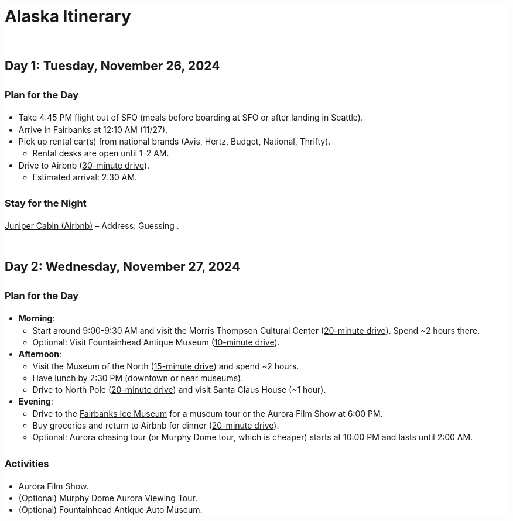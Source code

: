 


# Alaska Itinerary

---

## **Day 1: Tuesday, November 26, 2024**

### **Plan for the Day**
- Take 4:45 PM flight out of SFO (meals before boarding at SFO or after landing in Seattle).
- Arrive in Fairbanks at 12:10 AM (11/27).
- Pick up rental car(s) from national brands (Avis, Hertz, Budget, National, Thrifty).
  - Rental desks are open until 1-2 AM.
- Drive to Airbnb ([30-minute drive](https://maps.app.goo.gl/V7xo4S2vszQPvyLA7)).
  - Estimated arrival: 2:30 AM.

### **Stay for the Night**
[Juniper Cabin (Airbnb)](https://www.airbnb.com/rooms/1226361859990902405?guests=1&adults=1&s=67&unique_share_id=8c6e5c77-0eb9-4a64-ba56-031d48a383f7) – Address: Guessing .

---

## **Day 2: Wednesday, November 27, 2024**

### **Plan for the Day**
- **Morning**:
  - Start around 9:00-9:30 AM and visit the Morris Thompson Cultural Center ([20-minute drive](https://maps.app.goo.gl/4qiX3K7jSHqfMPsm6)). Spend ~2 hours there.
  - Optional: Visit Fountainhead Antique Museum ([10-minute drive](https://maps.app.goo.gl/cRjYdNYq67eEU7HZ9)).
- **Afternoon**:
  - Visit the Museum of the North ([15-minute drive](https://maps.app.goo.gl/4nbj2fPWyECMwXB76)) and spend ~2 hours.
  - Have lunch by 2:30 PM (downtown or near museums).
  - Drive to North Pole ([20-minute drive](https://maps.app.goo.gl/jW9tJ6DvbKvqqQrPA)) and visit Santa Claus House (~1 hour).
- **Evening**:
  - Drive to the [Fairbanks Ice Museum](https://maps.app.goo.gl/KTHnaL346Ri8sZyV9) for a museum tour or the Aurora Film Show at 6:00 PM.
  - Buy groceries and return to Airbnb for dinner ([20-minute drive](https://maps.app.goo.gl/fovQ7cRHTd2MBDBt6)).
  - Optional: Aurora chasing tour (or Murphy Dome tour, which is cheaper) starts at 10:00 PM and lasts until 2:00 AM.

### **Activities**
- Aurora Film Show.
- (Optional) [Murphy Dome Aurora Viewing Tour](https://alaska-wildlife-guide.com/northern-lights-tours/murphy-dome/).
- (Optional) Fountainhead Antique Auto Museum.
